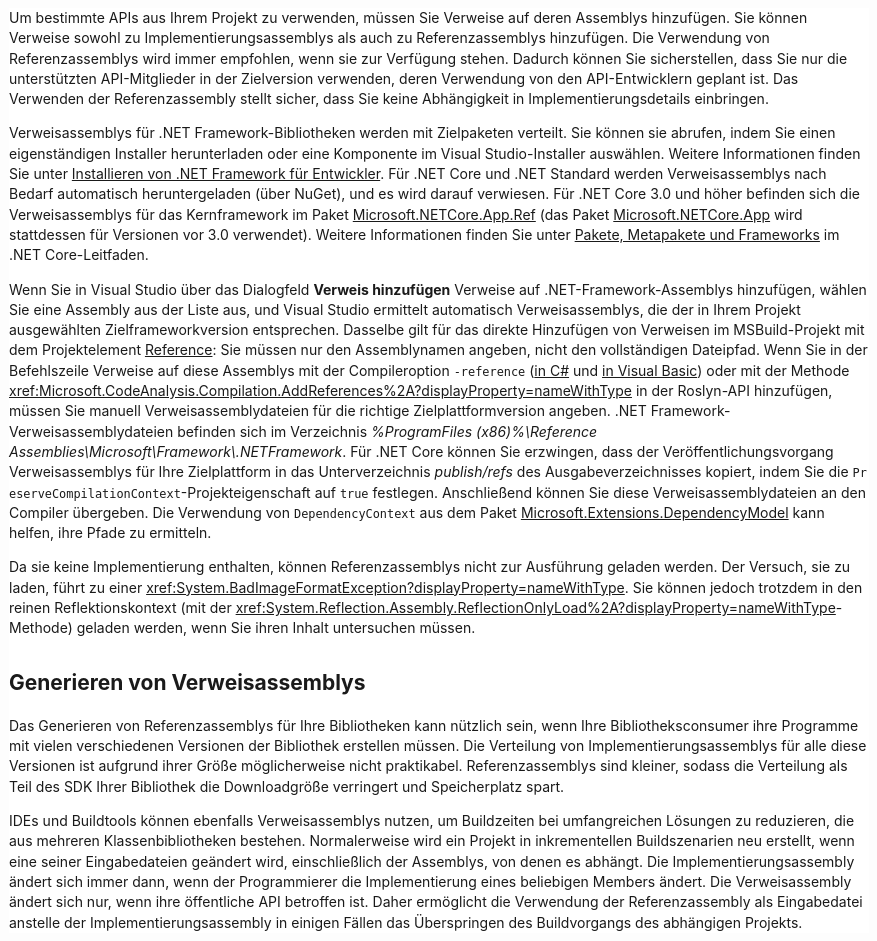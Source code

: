 Um bestimmte APIs aus Ihrem Projekt zu verwenden, müssen Sie Verweise auf deren Assemblys hinzufügen. Sie können Verweise sowohl zu Implementierungsassemblys als auch zu Referenzassemblys hinzufügen. Die Verwendung von Referenzassemblys wird immer empfohlen, wenn sie zur Verfügung stehen. Dadurch können Sie sicherstellen, dass Sie nur die unterstützten API-Mitglieder in der Zielversion verwenden, deren Verwendung von den API-Entwicklern geplant ist. Das Verwenden der Referenzassembly stellt sicher, dass Sie keine Abhängigkeit in Implementierungsdetails einbringen.

Verweisassemblys für .NET Framework-Bibliotheken werden mit Zielpaketen verteilt. Sie können sie abrufen, indem Sie einen eigenständigen Installer herunterladen oder eine Komponente im Visual Studio-Installer auswählen. Weitere Informationen finden Sie unter [Installieren von .NET Framework für Entwickler](../../framework/install/guide-for-developers.md). Für .NET Core und .NET Standard werden Verweisassemblys nach Bedarf automatisch heruntergeladen (über NuGet), und es wird darauf verwiesen. Für .NET Core 3.0 und höher befinden sich die Verweisassemblys für das Kernframework im Paket [Microsoft.NETCore.App.Ref](https://www.nuget.org/packages/Microsoft.NETCore.App.Ref) (das Paket [Microsoft.NETCore.App](https://www.nuget.org/packages/Microsoft.NETCore.App) wird stattdessen für Versionen vor 3.0 verwendet). Weitere Informationen finden Sie unter [Pakete, Metapakete und Frameworks](../../core/packages.md) im .NET Core-Leitfaden.

Wenn Sie in Visual Studio über das Dialogfeld **Verweis hinzufügen** Verweise auf .NET-Framework-Assemblys hinzufügen, wählen Sie eine Assembly aus der Liste aus, und Visual Studio ermittelt automatisch Verweisassemblys, die der in Ihrem Projekt ausgewählten Zielframeworkversion entsprechen. Dasselbe gilt für das direkte Hinzufügen von Verweisen im MSBuild-Projekt mit dem Projektelement [Reference](/visualstudio/msbuild/common-msbuild-project-items#reference): Sie müssen nur den Assemblynamen angeben, nicht den vollständigen Dateipfad. Wenn Sie in der Befehlszeile Verweise auf diese Assemblys mit der Compileroption `-reference` ([in C#](../../csharp/language-reference/compiler-options/reference-compiler-option.md) und [in Visual Basic](../../visual-basic/reference/command-line-compiler/reference.md)) oder mit der Methode <xref:Microsoft.CodeAnalysis.Compilation.AddReferences%2A?displayProperty=nameWithType> in der Roslyn-API hinzufügen, müssen Sie manuell Verweisassemblydateien für die richtige Zielplattformversion angeben. .NET Framework-Verweisassemblydateien befinden sich im Verzeichnis *%ProgramFiles (x86)%\\Reference Assemblies\\Microsoft\\Framework\\.NETFramework*. Für .NET Core können Sie erzwingen, dass der Veröffentlichungsvorgang Verweisassemblys für Ihre Zielplattform in das Unterverzeichnis *publish/refs* des Ausgabeverzeichnisses kopiert, indem Sie die `PreserveCompilationContext`-Projekteigenschaft auf `true` festlegen. Anschließend können Sie diese Verweisassemblydateien an den Compiler übergeben. Die Verwendung von `DependencyContext` aus dem Paket [Microsoft.Extensions.DependencyModel](https://www.nuget.org/packages/Microsoft.Extensions.DependencyModel/) kann helfen, ihre Pfade zu ermitteln.

Da sie keine Implementierung enthalten, können Referenzassemblys nicht zur Ausführung geladen werden. Der Versuch, sie zu laden, führt zu einer <xref:System.BadImageFormatException?displayProperty=nameWithType>. Sie können jedoch trotzdem in den reinen Reflektionskontext (mit der <xref:System.Reflection.Assembly.ReflectionOnlyLoad%2A?displayProperty=nameWithType>-Methode) geladen werden, wenn Sie ihren Inhalt untersuchen müssen.

## <a name="generating-reference-assemblies"></a>Generieren von Verweisassemblys

Das Generieren von Referenzassemblys für Ihre Bibliotheken kann nützlich sein, wenn Ihre Bibliotheksconsumer ihre Programme mit vielen verschiedenen Versionen der Bibliothek erstellen müssen. Die Verteilung von Implementierungsassemblys für alle diese Versionen ist aufgrund ihrer Größe möglicherweise nicht praktikabel. Referenzassemblys sind kleiner, sodass die Verteilung als Teil des SDK Ihrer Bibliothek die Downloadgröße verringert und Speicherplatz spart.

IDEs und Buildtools können ebenfalls Verweisassemblys nutzen, um Buildzeiten bei umfangreichen Lösungen zu reduzieren, die aus mehreren Klassenbibliotheken bestehen. Normalerweise wird ein Projekt in inkrementellen Buildszenarien neu erstellt, wenn eine seiner Eingabedateien geändert wird, einschließlich der Assemblys, von denen es abhängt. Die Implementierungsassembly ändert sich immer dann, wenn der Programmierer die Implementierung eines beliebigen Members ändert. Die Verweisassembly ändert sich nur, wenn ihre öffentliche API betroffen ist. Daher ermöglicht die Verwendung der Referenzassembly als Eingabedatei anstelle der Implementierungsassembly in einigen Fällen das Überspringen des Buildvorgangs des abhängigen Projekts.
